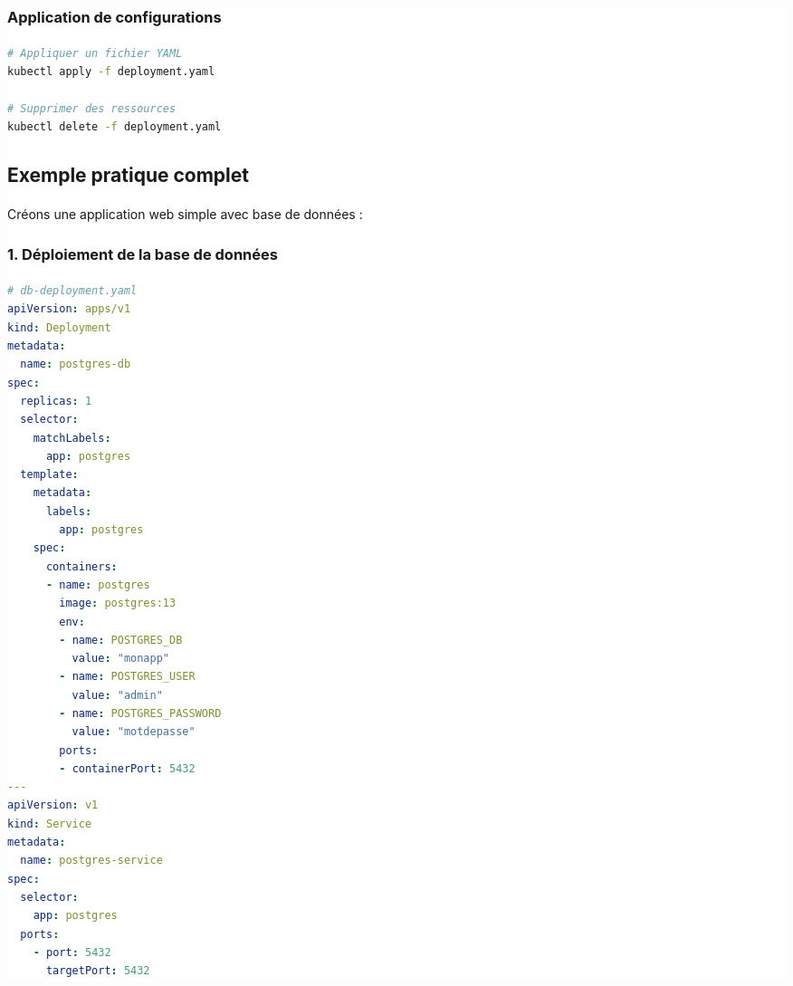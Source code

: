 ```bash
```

### Application de configurations
```bash
# Appliquer un fichier YAML
kubectl apply -f deployment.yaml

# Supprimer des ressources
kubectl delete -f deployment.yaml
```

## Exemple pratique complet

Créons une application web simple avec base de données :

### 1. Déploiement de la base de données

```yaml
# db-deployment.yaml
apiVersion: apps/v1
kind: Deployment
metadata:
  name: postgres-db
spec:
  replicas: 1
  selector:
    matchLabels:
      app: postgres
  template:
    metadata:
      labels:
        app: postgres
    spec:
      containers:
      - name: postgres
        image: postgres:13
        env:
        - name: POSTGRES_DB
          value: "monapp"
        - name: POSTGRES_USER
          value: "admin"
        - name: POSTGRES_PASSWORD
          value: "motdepasse"
        ports:
        - containerPort: 5432
---
apiVersion: v1
kind: Service
metadata:
  name: postgres-service
spec:
  selector:
    app: postgres
  ports:
    - port: 5432
      targetPort: 5432
```
